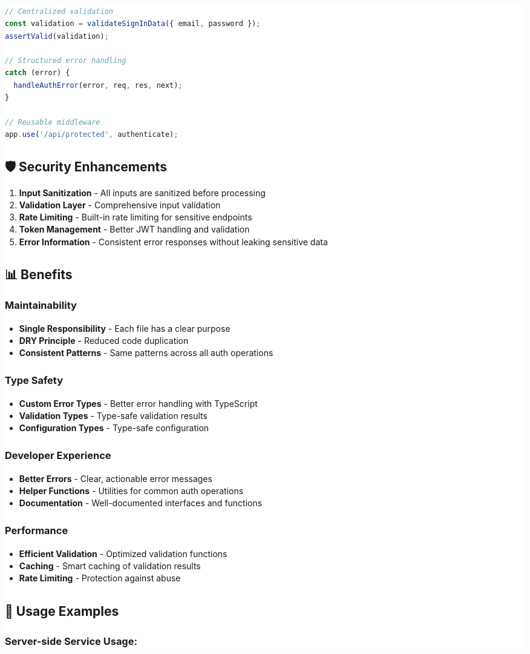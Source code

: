 ```javascript
// Centralized validation
const validation = validateSignInData({ email, password });
assertValid(validation);

// Structured error handling
catch (error) {
  handleAuthError(error, req, res, next);
}

// Reusable middleware
app.use('/api/protected', authenticate);
```

## 🛡️ Security Enhancements

1. **Input Sanitization** - All inputs are sanitized before processing
2. **Validation Layer** - Comprehensive input validation
3. **Rate Limiting** - Built-in rate limiting for sensitive endpoints
4. **Token Management** - Better JWT handling and validation
5. **Error Information** - Consistent error responses without leaking sensitive data

## 📊 Benefits

### Maintainability

- **Single Responsibility** - Each file has a clear purpose
- **DRY Principle** - Reduced code duplication
- **Consistent Patterns** - Same patterns across all auth operations

### Type Safety

- **Custom Error Types** - Better error handling with TypeScript
- **Validation Types** - Type-safe validation results
- **Configuration Types** - Type-safe configuration

### Developer Experience

- **Better Errors** - Clear, actionable error messages
- **Helper Functions** - Utilities for common auth operations
- **Documentation** - Well-documented interfaces and functions

### Performance

- **Efficient Validation** - Optimized validation functions
- **Caching** - Smart caching of validation results
- **Rate Limiting** - Protection against abuse

## 🚀 Usage Examples

### Server-side Service Usage:
